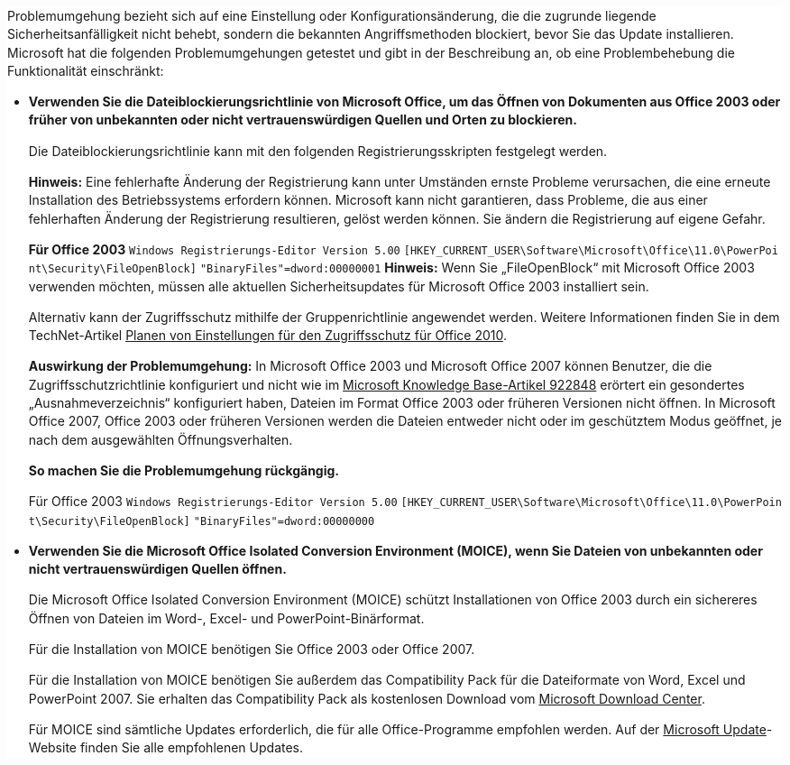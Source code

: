 Problemumgehung bezieht sich auf eine Einstellung oder Konfigurationsänderung, die die zugrunde liegende Sicherheitsanfälligkeit nicht behebt, sondern die bekannten Angriffsmethoden blockiert, bevor Sie das Update installieren. Microsoft hat die folgenden Problemumgehungen getestet und gibt in der Beschreibung an, ob eine Problembehebung die Funktionalität einschränkt:

-   **Verwenden Sie die Dateiblockierungsrichtlinie von Microsoft Office, um das Öffnen von Dokumenten aus Office 2003 oder früher von unbekannten oder nicht vertrauenswürdigen Quellen und Orten zu blockieren.**

    Die Dateiblockierungsrichtlinie kann mit den folgenden Registrierungsskripten festgelegt werden.

    **Hinweis:** Eine fehlerhafte Änderung der Registrierung kann unter Umständen ernste Probleme verursachen, die eine erneute Installation des Betriebssystems erfordern können. Microsoft kann nicht garantieren, dass Probleme, die aus einer fehlerhaften Änderung der Registrierung resultieren, gelöst werden können. Sie ändern die Registrierung auf eigene Gefahr.

    **Für Office 2003**
    `Windows Registrierungs-Editor Version 5.00`
    `[HKEY_CURRENT_USER\Software\Microsoft\Office\11.0\PowerPoint\Security\FileOpenBlock]`
    `"BinaryFiles"=dword:00000001`
    **Hinweis:** Wenn Sie „FileOpenBlock“ mit Microsoft Office 2003 verwenden möchten, müssen alle aktuellen Sicherheitsupdates für Microsoft Office 2003 installiert sein.

    Alternativ kann der Zugriffsschutz mithilfe der Gruppenrichtlinie angewendet werden. Weitere Informationen finden Sie in dem TechNet-Artikel [Planen von Einstellungen für den Zugriffsschutz für Office 2010](http://technet.microsoft.com/de-de/library/cc179230.aspx).

    **Auswirkung der Problemumgehung:** In Microsoft Office 2003 und Microsoft Office 2007 können Benutzer, die die Zugriffsschutzrichtlinie konfiguriert und nicht wie im [Microsoft Knowledge Base-Artikel 922848](http://support.microsoft.com/kb/922848) erörtert ein gesondertes „Ausnahmeverzeichnis“ konfiguriert haben, Dateien im Format Office 2003 oder früheren Versionen nicht öffnen. In Microsoft Office 2007, Office 2003 oder früheren Versionen werden die Dateien entweder nicht oder im geschütztem Modus geöffnet, je nach dem ausgewählten Öffnungsverhalten.

    **So machen Sie die Problemumgehung rückgängig.**

    Für Office 2003
    `Windows Registrierungs-Editor Version 5.00`
    `[HKEY_CURRENT_USER\Software\Microsoft\Office\11.0\PowerPoint\Security\FileOpenBlock]`
    `"BinaryFiles"=dword:00000000`

-   **Verwenden Sie die Microsoft Office Isolated Conversion Environment (MOICE), wenn Sie Dateien von unbekannten oder nicht vertrauenswürdigen Quellen öffnen.**

    Die Microsoft Office Isolated Conversion Environment (MOICE) schützt Installationen von Office 2003 durch ein sichereres Öffnen von Dateien im Word-, Excel- und PowerPoint-Binärformat.

    Für die Installation von MOICE benötigen Sie Office 2003 oder Office 2007.

    Für die Installation von MOICE benötigen Sie außerdem das Compatibility Pack für die Dateiformate von Word, Excel und PowerPoint 2007. Sie erhalten das Compatibility Pack als kostenlosen Download vom [Microsoft Download Center](http://www.microsoft.com/downloads/details.aspx?displaylang=de&familyid=941b3470-3ae9-4aee-8f43-c6bb74cd1466&amp;amp;displaylang=en).

    Für MOICE sind sämtliche Updates erforderlich, die für alle Office-Programme empfohlen werden. Auf der [Microsoft Update](http://update.microsoft.com/microsoftupdate/v6/default.aspx)-Website finden Sie alle empfohlenen Updates.
